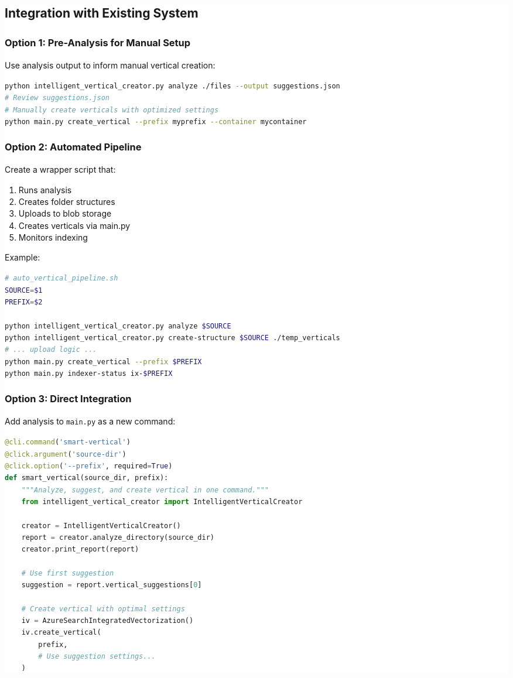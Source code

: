 ## Integration with Existing System

### Option 1: Pre-Analysis for Manual Setup

Use analysis output to inform manual vertical creation:

```bash
python intelligent_vertical_creator.py analyze ./files --output suggestions.json
# Review suggestions.json
# Manually create verticals with optimized settings
python main.py create_vertical --prefix myprefix --container mycontainer
```

### Option 2: Automated Pipeline

Create a wrapper script that:
1. Runs analysis
2. Creates folder structures
3. Uploads to blob storage
4. Creates verticals via main.py
5. Monitors indexing

Example:
```bash
# auto_vertical_pipeline.sh
SOURCE=$1
PREFIX=$2

python intelligent_vertical_creator.py analyze $SOURCE
python intelligent_vertical_creator.py create-structure $SOURCE ./temp_verticals
# ... upload logic ...
python main.py create_vertical --prefix $PREFIX
python main.py indexer-status ix-$PREFIX
```

### Option 3: Direct Integration

Add analysis to `main.py` as a new command:

```python
@cli.command('smart-vertical')
@click.argument('source-dir')
@click.option('--prefix', required=True)
def smart_vertical(source_dir, prefix):
    """Analyze, suggest, and create vertical in one command."""
    from intelligent_vertical_creator import IntelligentVerticalCreator
    
    creator = IntelligentVerticalCreator()
    report = creator.analyze_directory(source_dir)
    creator.print_report(report)
    
    # Use first suggestion
    suggestion = report.vertical_suggestions[0]
    
    # Create vertical with optimal settings
    iv = AzureSearchIntegratedVectorization()
    iv.create_vertical(
        prefix,
        # Use suggestion settings...
    )
```
